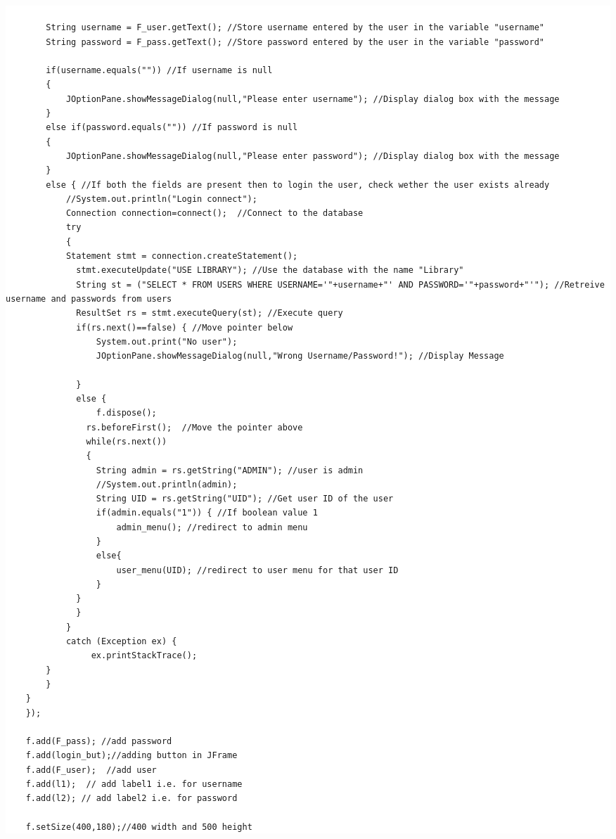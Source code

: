 ```

		String username = F_user.getText(); //Store username entered by the user in the variable "username"
		String password = F_pass.getText(); //Store password entered by the user in the variable "password"

		if(username.equals("")) //If username is null
		{
            JOptionPane.showMessageDialog(null,"Please enter username"); //Display dialog box with the message
		} 
		else if(password.equals("")) //If password is null
		{
            JOptionPane.showMessageDialog(null,"Please enter password"); //Display dialog box with the message
		}
		else { //If both the fields are present then to login the user, check wether the user exists already
			//System.out.println("Login connect");
			Connection connection=connect();  //Connect to the database
			try
			{
			Statement stmt = connection.createStatement();
		      stmt.executeUpdate("USE LIBRARY"); //Use the database with the name "Library"
		      String st = ("SELECT * FROM USERS WHERE USERNAME='"+username+"' AND PASSWORD='"+password+"'"); //Retreive username and passwords from users
		      ResultSet rs = stmt.executeQuery(st); //Execute query
		      if(rs.next()==false) { //Move pointer below
		    	  System.out.print("No user");  
		          JOptionPane.showMessageDialog(null,"Wrong Username/Password!"); //Display Message

		      }
		      else {
		    	  f.dispose();
		    	rs.beforeFirst();  //Move the pointer above
		    	while(rs.next())
		    	{
		    	  String admin = rs.getString("ADMIN"); //user is admin
		    	  //System.out.println(admin);
		    	  String UID = rs.getString("UID"); //Get user ID of the user
		    	  if(admin.equals("1")) { //If boolean value 1
		    		  admin_menu(); //redirect to admin menu
		    	  }
		    	  else{
		    		  user_menu(UID); //redirect to user menu for that user ID
		    	  }
		      }
		      }
			}
			catch (Exception ex) {
		         ex.printStackTrace();
		}
		}
	}				
	});

	f.add(F_pass); //add password
	f.add(login_but);//adding button in JFrame  
	f.add(F_user);	//add user
    f.add(l1);  // add label1 i.e. for username
    f.add(l2); // add label2 i.e. for password

	f.setSize(400,180);//400 width and 500 height  
```